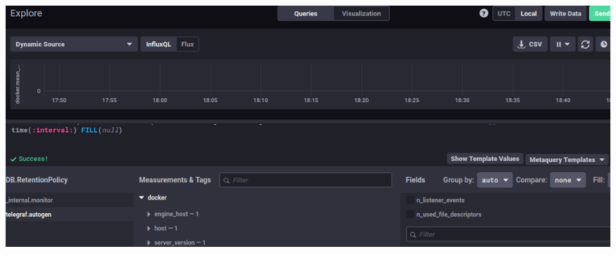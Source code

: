 ![Alt text](https://github.com/RuslanArestov/Ansible_Study/blob/master/10-monitoring-02-systems/images/9.png)